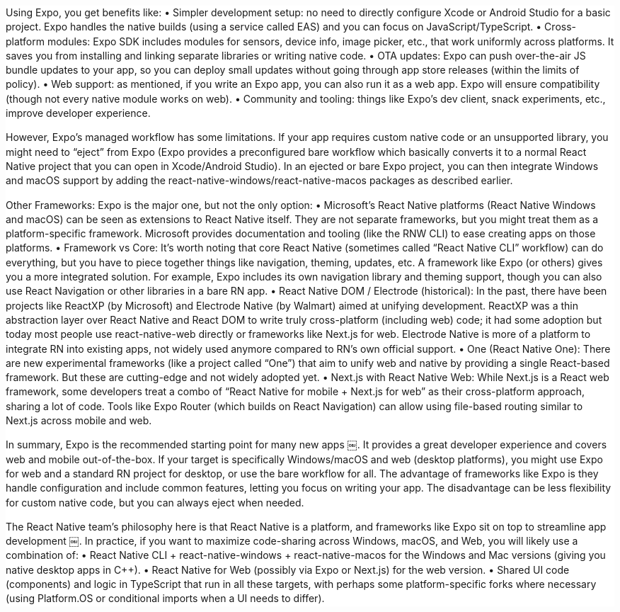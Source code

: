 Using Expo, you get benefits like:
	•	Simpler development setup: no need to directly configure Xcode or Android Studio for a basic project. Expo handles the native builds (using a service called EAS) and you can focus on JavaScript/TypeScript.
	•	Cross-platform modules: Expo SDK includes modules for sensors, device info, image picker, etc., that work uniformly across platforms. It saves you from installing and linking separate libraries or writing native code.
	•	OTA updates: Expo can push over-the-air JS bundle updates to your app, so you can deploy small updates without going through app store releases (within the limits of policy).
	•	Web support: as mentioned, if you write an Expo app, you can also run it as a web app. Expo will ensure compatibility (though not every native module works on web).
	•	Community and tooling: things like Expo’s dev client, snack experiments, etc., improve developer experience.

However, Expo’s managed workflow has some limitations. If your app requires custom native code or an unsupported library, you might need to “eject” from Expo (Expo provides a preconfigured bare workflow which basically converts it to a normal React Native project that you can open in Xcode/Android Studio). In an ejected or bare Expo project, you can then integrate Windows and macOS support by adding the react-native-windows/react-native-macos packages as described earlier.

Other Frameworks: Expo is the major one, but not the only option:
	•	Microsoft’s React Native platforms (React Native Windows and macOS) can be seen as extensions to React Native itself. They are not separate frameworks, but you might treat them as a platform-specific framework. Microsoft provides documentation and tooling (like the RNW CLI) to ease creating apps on those platforms.
	•	Framework vs Core: It’s worth noting that core React Native (sometimes called “React Native CLI” workflow) can do everything, but you have to piece together things like navigation, theming, updates, etc. A framework like Expo (or others) gives you a more integrated solution. For example, Expo includes its own navigation library and theming support, though you can also use React Navigation or other libraries in a bare RN app.
	•	React Native DOM / Electrode (historical): In the past, there have been projects like ReactXP (by Microsoft) and Electrode Native (by Walmart) aimed at unifying development. ReactXP was a thin abstraction layer over React Native and React DOM to write truly cross-platform (including web) code; it had some adoption but today most people use react-native-web directly or frameworks like Next.js for web. Electrode Native is more of a platform to integrate RN into existing apps, not widely used anymore compared to RN’s own official support.
	•	One (React Native One): There are new experimental frameworks (like a project called “One”) that aim to unify web and native by providing a single React-based framework. But these are cutting-edge and not widely adopted yet.
	•	Next.js with React Native Web: While Next.js is a React web framework, some developers treat a combo of “React Native for mobile + Next.js for web” as their cross-platform approach, sharing a lot of code. Tools like Expo Router (which builds on React Navigation) can allow using file-based routing similar to Next.js across mobile and web.

In summary, Expo is the recommended starting point for many new apps ￼. It provides a great developer experience and covers web and mobile out-of-the-box. If your target is specifically Windows/macOS and web (desktop platforms), you might use Expo for web and a standard RN project for desktop, or use the bare workflow for all. The advantage of frameworks like Expo is they handle configuration and include common features, letting you focus on writing your app. The disadvantage can be less flexibility for custom native code, but you can always eject when needed.

The React Native team’s philosophy here is that React Native is a platform, and frameworks like Expo sit on top to streamline app development ￼. In practice, if you want to maximize code-sharing across Windows, macOS, and Web, you will likely use a combination of:
	•	React Native CLI + react-native-windows + react-native-macos for the Windows and Mac versions (giving you native desktop apps in C++).
	•	React Native for Web (possibly via Expo or Next.js) for the web version.
	•	Shared UI code (components) and logic in TypeScript that run in all these targets, with perhaps some platform-specific forks where necessary (using Platform.OS or conditional imports when a UI needs to differ).
